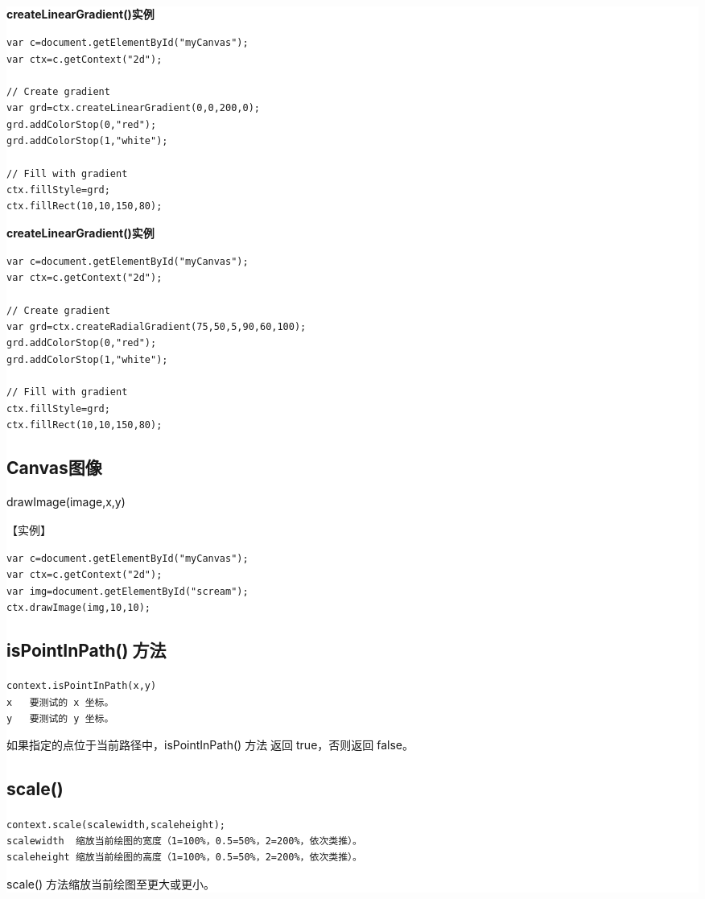 **createLinearGradient()实例**
```
var c=document.getElementById("myCanvas");
var ctx=c.getContext("2d");

// Create gradient
var grd=ctx.createLinearGradient(0,0,200,0);
grd.addColorStop(0,"red");
grd.addColorStop(1,"white");

// Fill with gradient
ctx.fillStyle=grd;
ctx.fillRect(10,10,150,80);
```
**createLinearGradient()实例**
```
var c=document.getElementById("myCanvas");
var ctx=c.getContext("2d");

// Create gradient
var grd=ctx.createRadialGradient(75,50,5,90,60,100);
grd.addColorStop(0,"red");
grd.addColorStop(1,"white");

// Fill with gradient
ctx.fillStyle=grd;
ctx.fillRect(10,10,150,80);
```

## Canvas图像

drawImage(image,x,y)

【实例】
```
var c=document.getElementById("myCanvas");
var ctx=c.getContext("2d");
var img=document.getElementById("scream");
ctx.drawImage(img,10,10);
```
## isPointInPath() 方法
```
context.isPointInPath(x,y)
x   要测试的 x 坐标。
y   要测试的 y 坐标。

```
如果指定的点位于当前路径中，isPointInPath() 方法
返回 true，否则返回 false。

## scale()
```
context.scale(scalewidth,scaleheight);
scalewidth  缩放当前绘图的宽度（1=100%，0.5=50%，2=200%，依次类推）。
scaleheight 缩放当前绘图的高度（1=100%，0.5=50%，2=200%，依次类推）。
```
scale() 方法缩放当前绘图至更大或更小。
